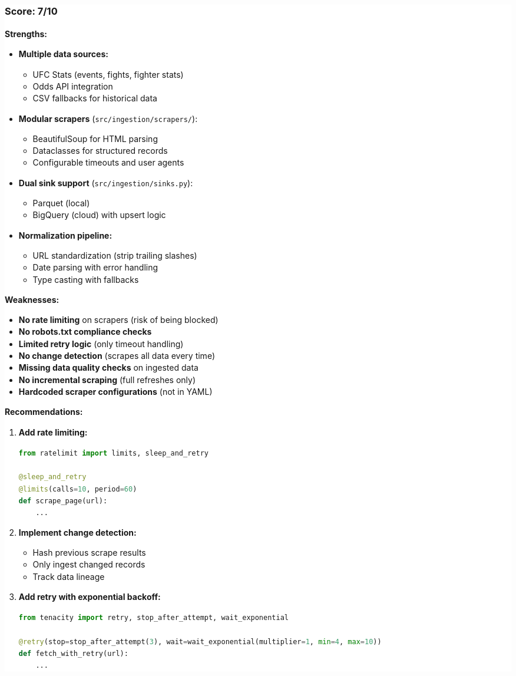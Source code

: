 ### Score: 7/10

**Strengths:**
- **Multiple data sources:**
  - UFC Stats (events, fights, fighter stats)
  - Odds API integration
  - CSV fallbacks for historical data

- **Modular scrapers** (`src/ingestion/scrapers/`):
  - BeautifulSoup for HTML parsing
  - Dataclasses for structured records
  - Configurable timeouts and user agents

- **Dual sink support** (`src/ingestion/sinks.py`):
  - Parquet (local)
  - BigQuery (cloud) with upsert logic

- **Normalization pipeline:**
  - URL standardization (strip trailing slashes)
  - Date parsing with error handling
  - Type casting with fallbacks

**Weaknesses:**
- **No rate limiting** on scrapers (risk of being blocked)
- **No robots.txt compliance checks**
- **Limited retry logic** (only timeout handling)
- **No change detection** (scrapes all data every time)
- **Missing data quality checks** on ingested data
- **No incremental scraping** (full refreshes only)
- **Hardcoded scraper configurations** (not in YAML)

**Recommendations:**
1. **Add rate limiting:**
   ```python
   from ratelimit import limits, sleep_and_retry

   @sleep_and_retry
   @limits(calls=10, period=60)
   def scrape_page(url):
       ...
   ```

2. **Implement change detection:**
   - Hash previous scrape results
   - Only ingest changed records
   - Track data lineage

3. **Add retry with exponential backoff:**
   ```python
   from tenacity import retry, stop_after_attempt, wait_exponential

   @retry(stop=stop_after_attempt(3), wait=wait_exponential(multiplier=1, min=4, max=10))
   def fetch_with_retry(url):
       ...
   ```
